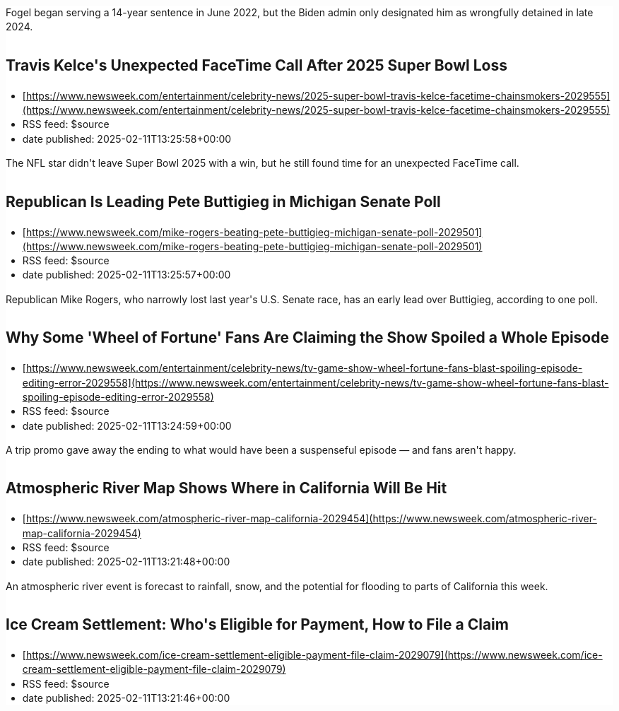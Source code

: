 Fogel began serving a 14-year sentence in June 2022, but the Biden admin only designated him as wrongfully detained in late 2024.

## Travis Kelce's Unexpected FaceTime Call After 2025 Super Bowl Loss
 - [https://www.newsweek.com/entertainment/celebrity-news/2025-super-bowl-travis-kelce-facetime-chainsmokers-2029555](https://www.newsweek.com/entertainment/celebrity-news/2025-super-bowl-travis-kelce-facetime-chainsmokers-2029555)
 - RSS feed: $source
 - date published: 2025-02-11T13:25:58+00:00

The NFL star didn't leave Super Bowl 2025 with a win, but he still found time for an unexpected FaceTime call.

## Republican Is Leading Pete Buttigieg in Michigan Senate Poll
 - [https://www.newsweek.com/mike-rogers-beating-pete-buttigieg-michigan-senate-poll-2029501](https://www.newsweek.com/mike-rogers-beating-pete-buttigieg-michigan-senate-poll-2029501)
 - RSS feed: $source
 - date published: 2025-02-11T13:25:57+00:00

Republican Mike Rogers, who narrowly lost last year's U.S. Senate race, has an early lead over Buttigieg, according to one poll.

## Why Some 'Wheel of Fortune' Fans Are Claiming the Show Spoiled a Whole Episode
 - [https://www.newsweek.com/entertainment/celebrity-news/tv-game-show-wheel-fortune-fans-blast-spoiling-episode-editing-error-2029558](https://www.newsweek.com/entertainment/celebrity-news/tv-game-show-wheel-fortune-fans-blast-spoiling-episode-editing-error-2029558)
 - RSS feed: $source
 - date published: 2025-02-11T13:24:59+00:00

A trip promo gave away the ending to what would have been a suspenseful episode — and fans aren't happy.

## Atmospheric River Map Shows Where in California Will Be Hit
 - [https://www.newsweek.com/atmospheric-river-map-california-2029454](https://www.newsweek.com/atmospheric-river-map-california-2029454)
 - RSS feed: $source
 - date published: 2025-02-11T13:21:48+00:00

An atmospheric river event is forecast to rainfall, snow, and the potential for flooding to parts of California this week.

## Ice Cream Settlement: Who's Eligible for Payment, How to File a Claim
 - [https://www.newsweek.com/ice-cream-settlement-eligible-payment-file-claim-2029079](https://www.newsweek.com/ice-cream-settlement-eligible-payment-file-claim-2029079)
 - RSS feed: $source
 - date published: 2025-02-11T13:21:46+00:00
